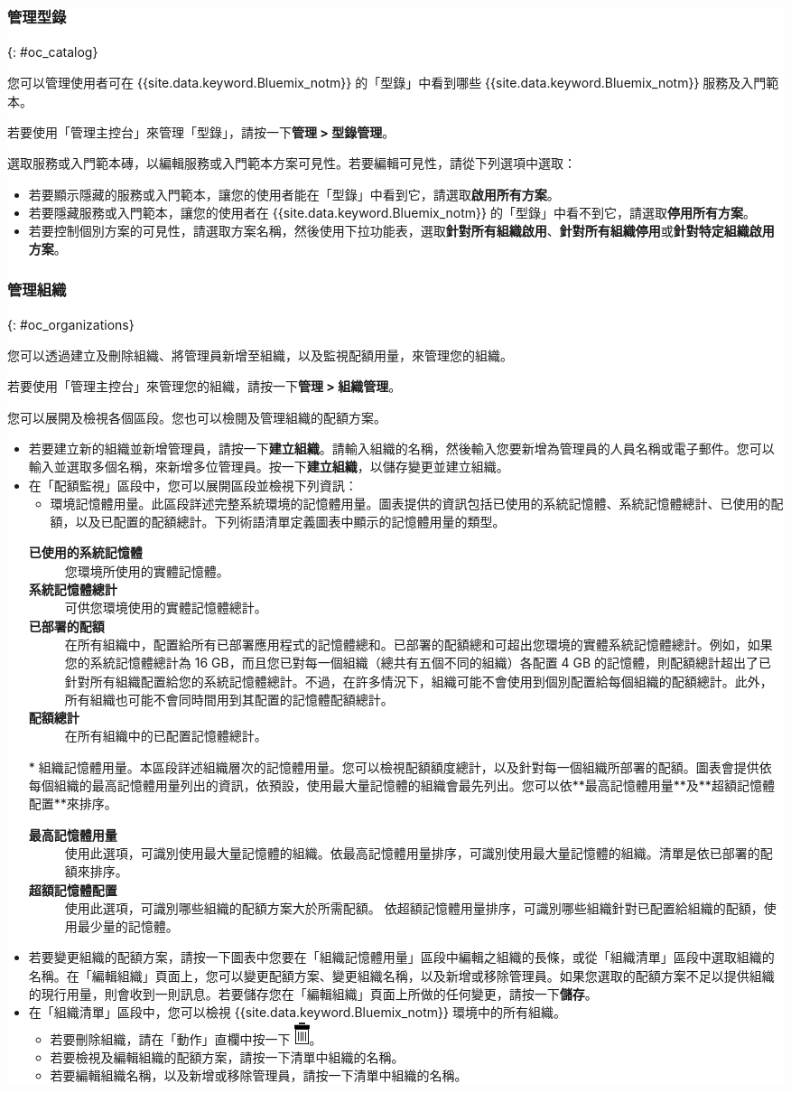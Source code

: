 ### 管理型錄
{: #oc_catalog}

您可以管理使用者可在 {{site.data.keyword.Bluemix_notm}} 的「型錄」中看到哪些 {{site.data.keyword.Bluemix_notm}} 服務及入門範本。

若要使用「管理主控台」來管理「型錄」，請按一下**管理 &gt; 型錄管理**。

選取服務或入門範本磚，以編輯服務或入門範本方案可見性。若要編輯可見性，請從下列選項中選取：
* 若要顯示隱藏的服務或入門範本，讓您的使用者能在「型錄」中看到它，請選取**啟用所有方案**。
* 若要隱藏服務或入門範本，讓您的使用者在 {{site.data.keyword.Bluemix_notm}} 的「型錄」中看不到它，請選取**停用所有方案**。
* 若要控制個別方案的可見性，請選取方案名稱，然後使用下拉功能表，選取**針對所有組織啟用**、**針對所有組織停用**或**針對特定組織啟用方案**。

### 管理組織
{: #oc_organizations}

您可以透過建立及刪除組織、將管理員新增至組織，以及監視配額用量，來管理您的組織。

若要使用「管理主控台」來管理您的組織，請按一下**管理 &gt; 組織管理**。

您可以展開及檢視各個區段。您也可以檢閱及管理組織的配額方案。

* 若要建立新的組織並新增管理員，請按一下<strong>建立組織</strong>。請輸入組織的名稱，然後輸入您要新增為管理員的人員名稱或電子郵件。您可以輸入並選取多個名稱，來新增多位管理員。按一下<strong>建立組織</strong>，以儲存變更並建立組織。
* 在「配額監視」區段中，您可以展開區段並檢視下列資訊：
    * 環境記憶體用量。此區段詳述完整系統環境的記憶體用量。圖表提供的資訊包括已使用的系統記憶體、系統記憶體總計、已使用的配額，以及已配置的配額總計。下列術語清單定義圖表中顯示的記憶體用量的類型。
	<dl>
	<dt><strong>已使用的系統記憶體</strong></dt>
	<dd>您環境所使用的實體記憶體。</dd>
	<dt><strong>系統記憶體總計</strong></dt>
	<dd>可供您環境使用的實體記憶體總計。</dd>
	<dt><strong>已部署的配額</strong></dt>
	<dd>在所有組織中，配置給所有已部署應用程式的記憶體總和。已部署的配額總和可超出您環境的實體系統記憶體總計。例如，如果您的系統記憶體總計為 16 GB，而且您已對每一個組織（總共有五個不同的組織）各配置 4 GB 的記憶體，則配額總計超出了已針對所有組織配置給您的系統記憶體總計。不過，在許多情況下，組織可能不會使用到個別配置給每個組織的配額總計。此外，所有組織也可能不會同時間用到其配置的記憶體配額總計。</dd>
	<dt><strong>配額總計</strong></dt>
	<dd>在所有組織中的已配置記憶體總計。</dd>
	</dl>
	* 組織記憶體用量。本區段詳述組織層次的記憶體用量。您可以檢視配額額度總計，以及針對每一個組織所部署的配額。圖表會提供依每個組織的最高記憶體用量列出的資訊，依預設，使用最大量記憶體的組織會最先列出。您可以依**最高記憶體用量**及**超額記憶體配置**來排序。
	<dl>
	<dt><strong>最高記憶體用量</strong></dt>
	<dd>使用此選項，可識別使用最大量記憶體的組織。依最高記憶體用量排序，可識別使用最大量記憶體的組織。清單是依已部署的配額來排序。</dd>
	<dt><strong>超額記憶體配置</strong></dt>
	<dd>使用此選項，可識別哪些組織的配額方案大於所需配額。	依超額記憶體用量排序，可識別哪些組織針對已配置給組織的配額，使用最少量的記憶體。</dd>
	</dl>
* 若要變更組織的配額方案，請按一下圖表中您要在「組織記憶體用量」區段中編輯之組織的長條，或從「組織清單」區段中選取組織的名稱。在「編輯組織」頁面上，您可以變更配額方案、變更組織名稱，以及新增或移除管理員。如果您選取的配額方案不足以提供組織的現行用量，則會收到一則訊息。若要儲存您在「編輯組織」頁面上所做的任何變更，請按一下**儲存**。
* 在「組織清單」區段中，您可以檢視 {{site.data.keyword.Bluemix_notm}} 環境中的所有組織。
	* 若要刪除組織，請在「動作」直欄中按一下 ![刪除](images/icon_trash.png)。
	* 若要檢視及編輯組織的配額方案，請按一下清單中組織的名稱。
	* 若要編輯組織名稱，以及新增或移除管理員，請按一下清單中組織的名稱。
